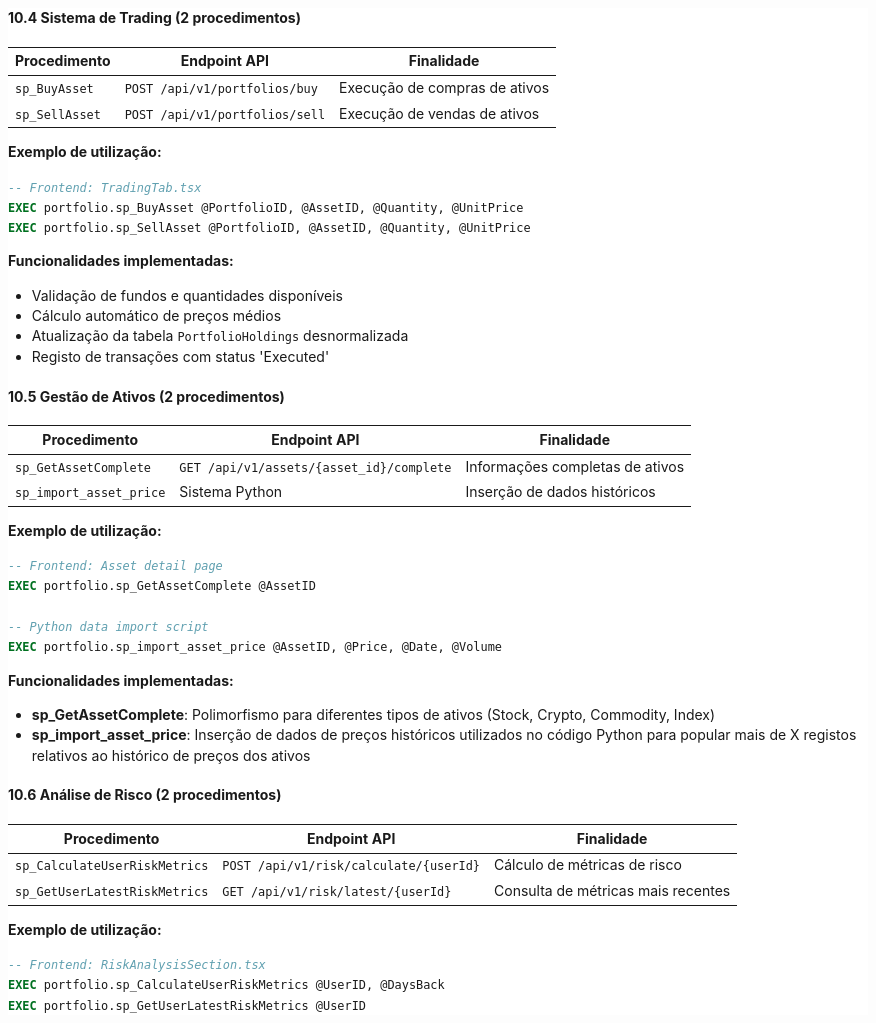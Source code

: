 #### **10.4 Sistema de Trading (2 procedimentos)**

| Procedimento | Endpoint API | Finalidade |
|--------------|--------------|------------|
| `sp_BuyAsset` | `POST /api/v1/portfolios/buy` | Execução de compras de ativos |
| `sp_SellAsset` | `POST /api/v1/portfolios/sell` | Execução de vendas de ativos |

**Exemplo de utilização:**
```sql
-- Frontend: TradingTab.tsx
EXEC portfolio.sp_BuyAsset @PortfolioID, @AssetID, @Quantity, @UnitPrice
EXEC portfolio.sp_SellAsset @PortfolioID, @AssetID, @Quantity, @UnitPrice
```

**Funcionalidades implementadas:**
- Validação de fundos e quantidades disponíveis
- Cálculo automático de preços médios
- Atualização da tabela `PortfolioHoldings` desnormalizada
- Registo de transações com status 'Executed'

#### **10.5 Gestão de Ativos (2 procedimentos)**

| Procedimento | Endpoint API | Finalidade |
|--------------|--------------|------------|
| `sp_GetAssetComplete` | `GET /api/v1/assets/{asset_id}/complete` | Informações completas de ativos |
| `sp_import_asset_price` | Sistema Python | Inserção de dados históricos |

**Exemplo de utilização:**
```sql
-- Frontend: Asset detail page
EXEC portfolio.sp_GetAssetComplete @AssetID

-- Python data import script
EXEC portfolio.sp_import_asset_price @AssetID, @Price, @Date, @Volume
```

**Funcionalidades implementadas:**
- **sp_GetAssetComplete**: Polimorfismo para diferentes tipos de ativos (Stock, Crypto, Commodity, Index)
- **sp_import_asset_price**: Inserção de dados de preços históricos utilizados no código Python para popular mais de X registos relativos ao histórico de preços dos ativos

#### **10.6 Análise de Risco (2 procedimentos)**

| Procedimento | Endpoint API | Finalidade |
|--------------|--------------|------------|
| `sp_CalculateUserRiskMetrics` | `POST /api/v1/risk/calculate/{userId}` | Cálculo de métricas de risco |
| `sp_GetUserLatestRiskMetrics` | `GET /api/v1/risk/latest/{userId}` | Consulta de métricas mais recentes |

**Exemplo de utilização:**
```sql
-- Frontend: RiskAnalysisSection.tsx
EXEC portfolio.sp_CalculateUserRiskMetrics @UserID, @DaysBack
EXEC portfolio.sp_GetUserLatestRiskMetrics @UserID
```
